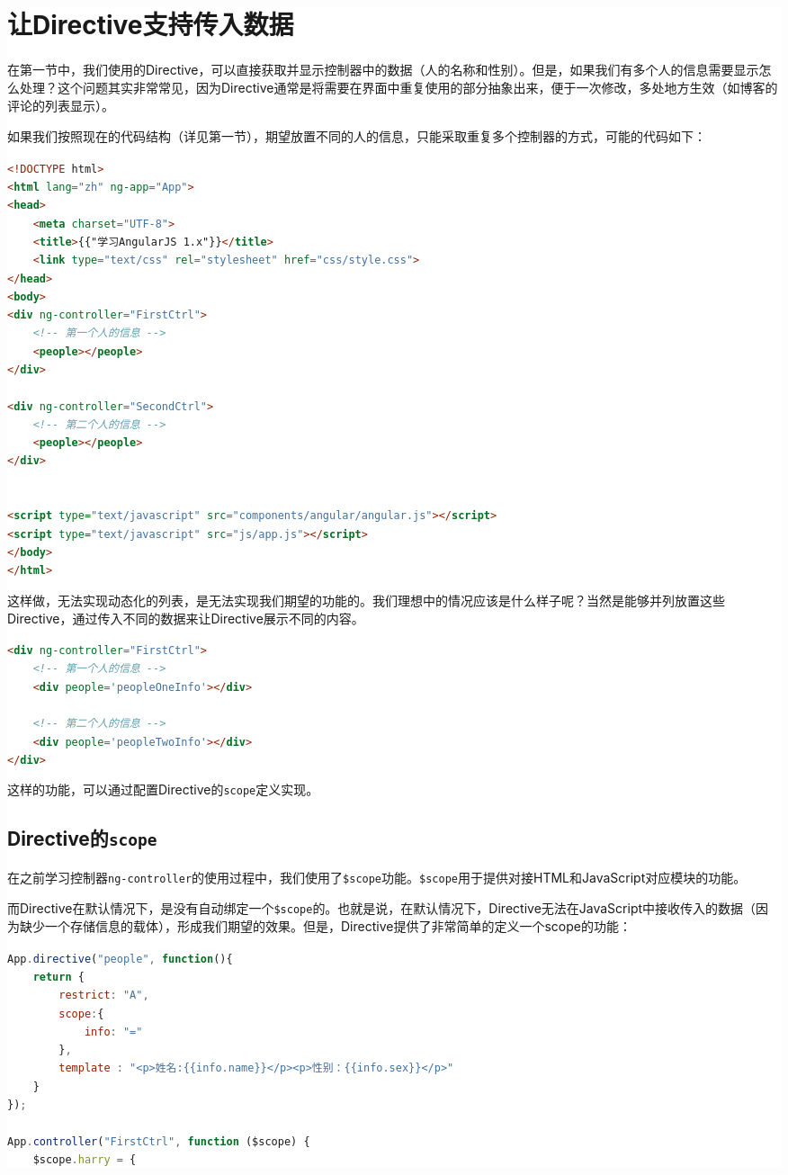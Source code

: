 # 让Directive支持传入数据
在第一节中，我们使用的Directive，可以直接获取并显示控制器中的数据（人的名称和性别）。但是，如果我们有多个人的信息需要显示怎么处理？这个问题其实非常常见，因为Directive通常是将需要在界面中重复使用的部分抽象出来，便于一次修改，多处地方生效（如博客的评论的列表显示）。

如果我们按照现在的代码结构（详见第一节），期望放置不同的人的信息，只能采取重复多个控制器的方式，可能的代码如下：

```html
<!DOCTYPE html>
<html lang="zh" ng-app="App">
<head>
    <meta charset="UTF-8">
    <title>{{"学习AngularJS 1.x"}}</title>
    <link type="text/css" rel="stylesheet" href="css/style.css">
</head>
<body>
<div ng-controller="FirstCtrl">
    <!-- 第一个人的信息 -->
    <people></people>
</div>

<div ng-controller="SecondCtrl">
    <!-- 第二个人的信息 -->
    <people></people>
</div>


<script type="text/javascript" src="components/angular/angular.js"></script>
<script type="text/javascript" src="js/app.js"></script>
</body>
</html>
```

这样做，无法实现动态化的列表，是无法实现我们期望的功能的。我们理想中的情况应该是什么样子呢？当然是能够并列放置这些Directive，通过传入不同的数据来让Directive展示不同的内容。

```html
<div ng-controller="FirstCtrl">
    <!-- 第一个人的信息 -->
    <div people='peopleOneInfo'></div>

    <!-- 第二个人的信息 -->
    <div people='peopleTwoInfo'></div>
</div>
```

这样的功能，可以通过配置Directive的`scope`定义实现。

## Directive的`scope`
在之前学习控制器`ng-controller`的使用过程中，我们使用了`$scope`功能。`$scope`用于提供对接HTML和JavaScript对应模块的功能。

而Directive在默认情况下，是没有自动绑定一个`$scope`的。也就是说，在默认情况下，Directive无法在JavaScript中接收传入的数据（因为缺少一个存储信息的载体），形成我们期望的效果。但是，Directive提供了非常简单的定义一个scope的功能：

```javascript
App.directive("people", function(){
    return {
        restrict: "A",
        scope:{
            info: "="
        },
        template : "<p>姓名:{{info.name}}</p><p>性别：{{info.sex}}</p>"
    }
});

App.controller("FirstCtrl", function ($scope) {
    $scope.harry = {
```